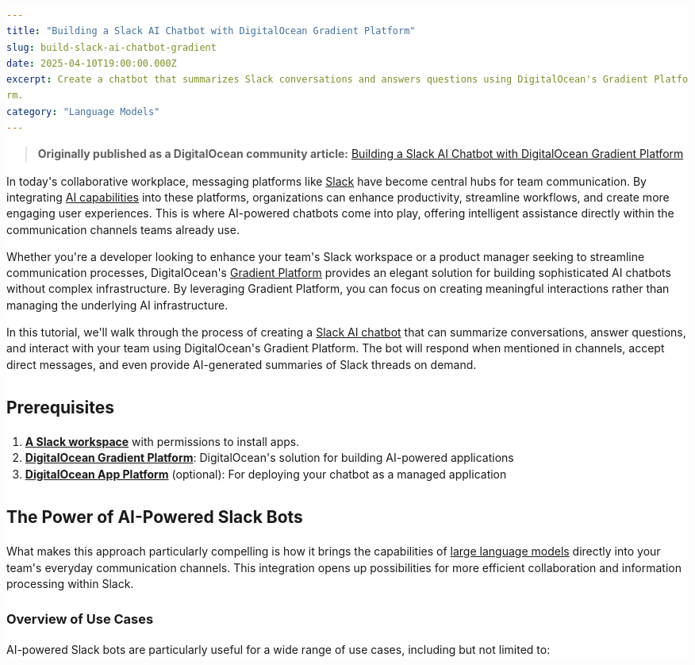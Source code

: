 ```yaml
---
title: "Building a Slack AI Chatbot with DigitalOcean Gradient Platform"
slug: build-slack-ai-chatbot-gradient
date: 2025-04-10T19:00:00.000Z
excerpt: Create a chatbot that summarizes Slack conversations and answers questions using DigitalOcean's Gradient Platform.
category: "Language Models"
---
```


> **Originally published as a DigitalOcean community article:** [Building a Slack AI Chatbot with DigitalOcean Gradient Platform](https://www.digitalocean.com/community/tutorials/build-slack-ai-chatbot-gradient)

In today's collaborative workplace, messaging platforms like [Slack](https://slack.com/intl/en-in/blog/news/slack-ai-has-arrived) have become central hubs for team communication. By integrating [AI capabilities](https://www.digitalocean.com/products/ai-ml) into these platforms, organizations can enhance productivity, streamline workflows, and create more engaging user experiences. This is where AI-powered chatbots come into play, offering intelligent assistance directly within the communication channels teams already use.

Whether you're a developer looking to enhance your team's Slack workspace or a product manager seeking to streamline communication processes, DigitalOcean's [Gradient Platform](https://www.digitalocean.com/products/gradientai/platform) provides an elegant solution for building sophisticated AI chatbots without complex infrastructure. By leveraging Gradient Platform, you can focus on creating meaningful interactions rather than managing the underlying AI infrastructure.

In this tutorial, we'll walk through the process of creating a [Slack AI chatbot](https://slack.com/intl/en-in/blog/news/slack-ai-has-arrived) that can summarize conversations, answer questions, and interact with your team using DigitalOcean's Gradient Platform. The bot will respond when mentioned in channels, accept direct messages, and even provide AI-generated summaries of Slack threads on demand.

## Prerequisites

1. [**A Slack workspace**](https://slack.com/create) with permissions to install apps.
2. [**DigitalOcean Gradient Platform**](https://www.digitalocean.com/products/gradientai/platform/): DigitalOcean's solution for building AI-powered applications
3. [**DigitalOcean App Platform**](https://www.digitalocean.com/products/app-platform) (optional): For deploying your chatbot as a managed application

## The Power of AI-Powered Slack Bots

What makes this approach particularly compelling is how it brings the capabilities of [large language models](https://www.digitalocean.com/resources/articles/large-language-models) directly into your team's everyday communication channels. This integration opens up possibilities for more efficient collaboration and information processing within Slack.

### Overview of Use Cases

AI-powered Slack bots are particularly useful for a wide range of use cases, including but not limited to:
